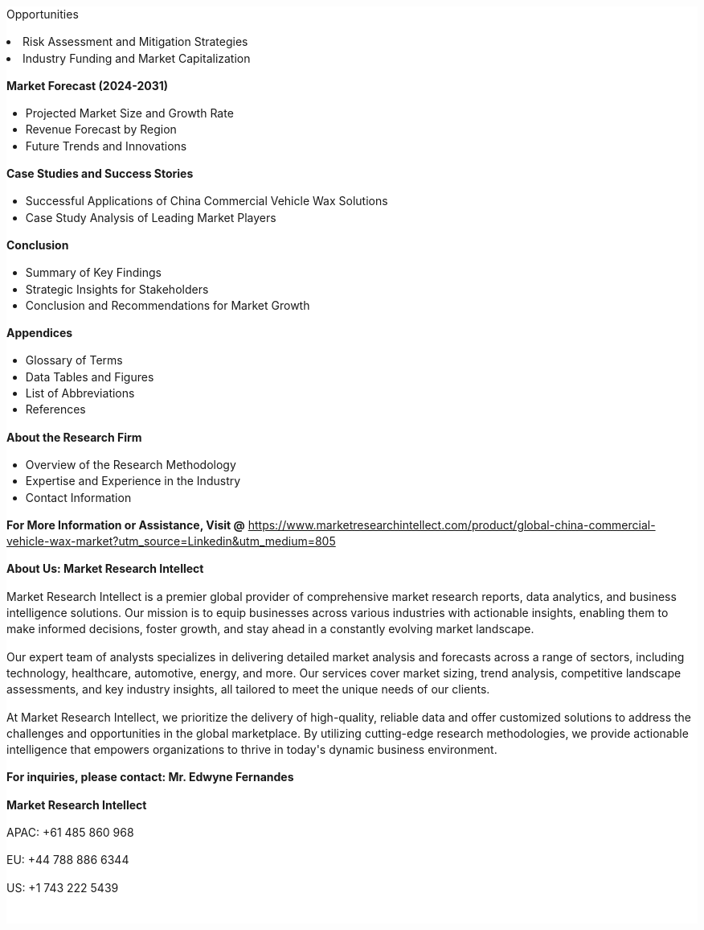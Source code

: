 Opportunities</li><li>Risk Assessment and Mitigation Strategies</li><li>Industry Funding and Market Capitalization</li></ul><p><strong>Market Forecast (2024-2031)</strong></p><ul><li>Projected Market Size and Growth Rate</li><li>Revenue Forecast by Region</li><li>Future Trends and Innovations</li></ul><p><strong>Case Studies and Success Stories</strong></p><ul><li>Successful Applications of China Commercial Vehicle Wax Solutions</li><li>Case Study Analysis of Leading Market Players</li></ul><p><strong>Conclusion</strong></p><ul><li>Summary of Key Findings</li><li>Strategic Insights for Stakeholders</li><li>Conclusion and Recommendations for Market Growth</li></ul><p><strong>Appendices</strong></p><ul><li>Glossary of Terms</li><li>Data Tables and Figures</li><li>List of Abbreviations</li><li>References</li></ul><p><strong>About the Research Firm</strong></p><ul><li>Overview of the Research Methodology</li><li>Expertise and Experience in the Industry</li><li>Contact Information</li></ul></div><div class="article-main__content" data-test-id="publishing-text-block"><p><span class="font-[700]"><strong>For More Information or Assistance, Visit @</strong>&nbsp;<a href="https://www.marketresearchintellect.com/product/global-china-commercial-vehicle-wax-market?utm_source=Linkedin&utm_medium=805">https://www.marketresearchintellect.com/product/global-china-commercial-vehicle-wax-market?utm_source=Linkedin&utm_medium=805</a></span></p><p><strong>About Us: Market Research Intellect</strong></p><p>Market Research Intellect is a premier global provider of comprehensive market research reports, data analytics, and business intelligence solutions. Our mission is to equip businesses across various industries with actionable insights, enabling them to make informed decisions, foster growth, and stay ahead in a constantly evolving market landscape.</p><p>Our expert team of analysts specializes in delivering detailed market analysis and forecasts across a range of sectors, including technology, healthcare, automotive, energy, and more. Our services cover market sizing, trend analysis, competitive landscape assessments, and key industry insights, all tailored to meet the unique needs of our clients.</p><p>At Market Research Intellect, we prioritize the delivery of high-quality, reliable data and offer customized solutions to address the challenges and opportunities in the global marketplace. By utilizing cutting-edge research methodologies, we provide actionable intelligence that empowers organizations to thrive in today's dynamic business environment.</p><p><strong>For inquiries, please contact: Mr. Edwyne Fernandes</strong></p><p><strong>Market Research Intellect</strong></p><p>APAC: +61 485 860 968</p><p>EU: +44 788 886 6344</p><p>US: +1 743 222 5439</p></div><div class="article-main__content" data-test-id="publishing-text-block">&nbsp;</div>
